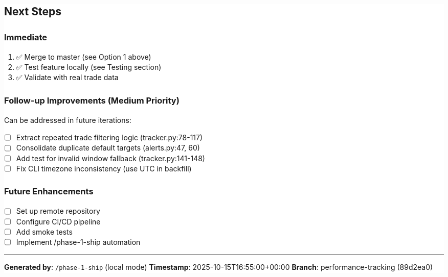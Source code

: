 
## Next Steps

### Immediate
1. ✅ Merge to master (see Option 1 above)
2. ✅ Test feature locally (see Testing section)
3. ✅ Validate with real trade data

### Follow-up Improvements (Medium Priority)
Can be addressed in future iterations:
- [ ] Extract repeated trade filtering logic (tracker.py:78-117)
- [ ] Consolidate duplicate default targets (alerts.py:47, 60)
- [ ] Add test for invalid window fallback (tracker.py:141-148)
- [ ] Fix CLI timezone inconsistency (use UTC in backfill)

### Future Enhancements
- [ ] Set up remote repository
- [ ] Configure CI/CD pipeline
- [ ] Add smoke tests
- [ ] Implement /phase-1-ship automation

---

**Generated by**: `/phase-1-ship` (local mode)
**Timestamp**: 2025-10-15T16:55:00+00:00
**Branch**: performance-tracking (89d2ea0)
